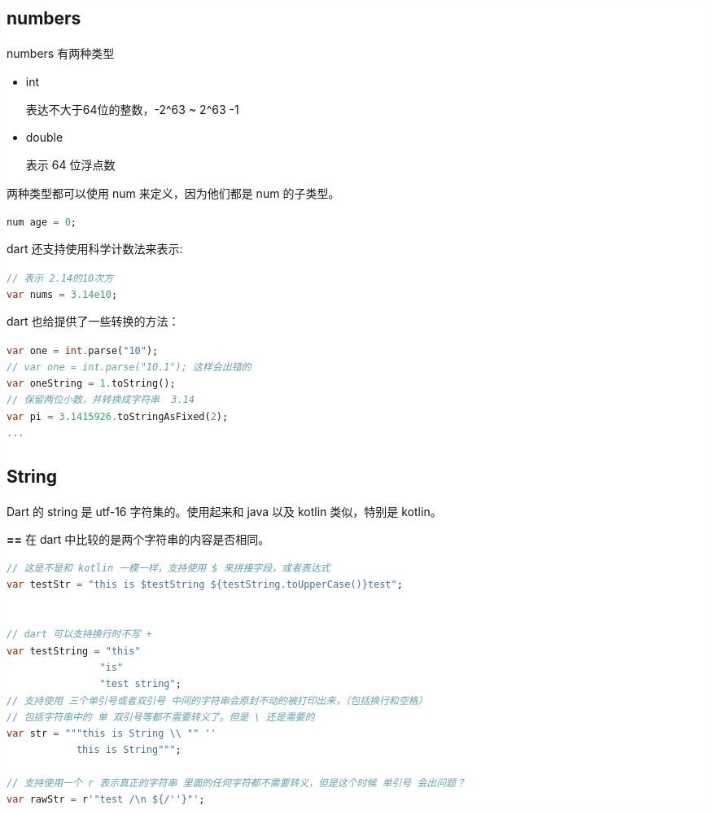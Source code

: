 
## numbers

numbers 有两种类型

- int

  表达不大于64位的整数，-2^63 ~ 2^63 -1

- double
  
  表示 64 位浮点数

两种类型都可以使用 num 来定义，因为他们都是 num 的子类型。

```dart
num age = 0;
```

dart 还支持使用科学计数法来表示:

```dart
// 表示 2.14的10次方
var nums = 3.14e10;
```

dart 也给提供了一些转换的方法：

```dart
var one = int.parse("10");
// var one = int.parse("10.1"); 这样会出错的
var oneString = 1.toString();
// 保留两位小数，并转换成字符串  3.14
var pi = 3.1415926.toStringAsFixed(2);
...
```

## String

Dart 的 string 是 utf-16 字符集的。使用起来和 java 以及 kotlin 类似，特别是 kotlin。

**==** 在 dart 中比较的是两个字符串的内容是否相同。

```dart
// 这是不是和 kotlin 一模一样，支持使用 $ 来拼接字段，或者表达式
var testStr = "this is $testString ${testString.toUpperCase()}test";


// dart 可以支持换行时不写 +
var testString = "this"
                "is"
                "test string";
// 支持使用 三个单引号或者双引号 中间的字符串会原封不动的被打印出来，（包括换行和空格）
// 包括字符串中的 单 双引号等都不需要转义了。但是 \ 还是需要的
var str = """this is String \\ "" ''
            this is String""";

// 支持使用一个 r 表示真正的字符串 里面的任何字符都不需要转义，但是这个时候 单引号 会出问题？
var rawStr = r'"test /\n ${/''}"';

```
